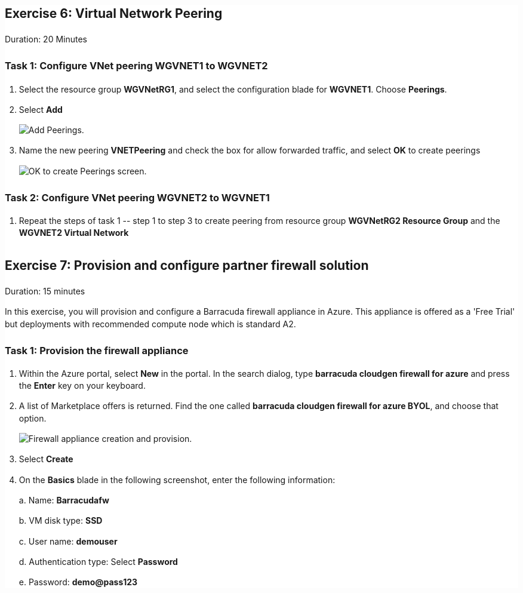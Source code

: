 ## Exercise 6: Virtual Network Peering

Duration: 20 Minutes

### Task 1: Configure VNet peering WGVNET1 to WGVNET2

1.  Select the resource group **WGVNetRG1**, and select the configuration blade for **WGVNET1**. Choose **Peerings**.

2.  Select **Add**

    ![Add Peerings.](images/Hands-onlabstep-by-step-Enterprise-classnetworkinginAzureimages/media/image92.jpeg "Virtual network blade")

3.  Name the new peering **VNETPeering** and check the box for allow forwarded traffic, and select **OK** to create peerings

    ![OK to create Peerings screen.](images/Hands-onlabstep-by-step-Enterprise-classnetworkinginAzureimages/media/image93.jpeg "Add peering blade")

### Task 2: Configure VNet peering WGVNET2 to WGVNET1

1.  Repeat the steps of task 1 -- step 1 to step 3 to create peering from resource group **WGVNetRG2 Resource Group** and the **WGVNET2 Virtual Network**

## Exercise 7: Provision and configure partner firewall solution

Duration: 15 minutes

In this exercise, you will provision and configure a Barracuda firewall appliance in Azure. This appliance is offered as a 'Free Trial' but deployments with recommended compute node which is standard A2.

### Task 1: Provision the firewall appliance

1.  Within the Azure portal, select **New** in the portal. In the search dialog, type **barracuda cloudgen firewall for azure** and press the **Enter** key on your keyboard.

2.  A list of Marketplace offers is returned. Find the one called **barracuda cloudgen firewall for azure BYOL**, and choose that option.

    ![Firewall appliance creation and provision.](images/Hands-onlabstep-by-step-Enterprise-classnetworkinginAzureimages/media/image94.jpeg "Barracuda CloudGen Firewall for Azure (BYOL)")

3.  Select **Create**

4.  On the **Basics** blade in the following screenshot, enter the following information:

    a.  Name: **Barracudafw**

    b.  VM disk type: **SSD**

    c.  User name: **demouser**

    d.  Authentication type: Select **Password**

    e.  Password: **demo\@pass123**
